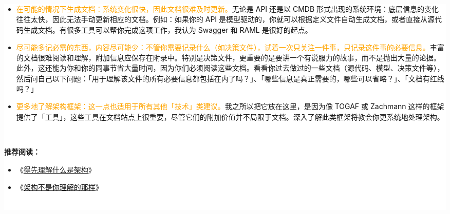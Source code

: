 - <span style='color:orange'>在可能的情况下生成文档：系统变化很快，因此文档很难及时更新。</span>无论是 API 还是以 CMDB 形式出现的系统环境：底层信息的变化往往太快，因此无法手动更新相应的文档。例如：如果你的 API 是模型驱动的，你就可以根据定义文件自动生成文档，或者直接从源代码生成文档。有很多工具可以帮你完成这项工作，我认为 Swagger 和 RAML 是很好的起点。

- <span style='color:orange'>尽可能多记必需的东西，内容尽可能少：不管你需要记录什么（如决策文件），试着一次只关注一件事，只记录这件事的必要信息。</span>丰富的文档很难阅读和理解，附加信息应保存在附录中。特别是决策文件，更重要的是要讲一个有说服力的故事，而不是抛出大量的论据。此外，这还能为你和你的同事节省大量时间，因为你们必须阅读这些文档。看看你过去做过的一些文档（源代码、模型、决策文件等），然后问自己以下问题：「用于理解该文件的所有必要信息都包括在内了吗？」、「哪些信息是真正需要的，哪些可以省略？」、「文档有红线吗？」

- <span style='color:orange'>更多地了解架构框架：这一点也适用于所有其他「技术」类建议。</span>我之所以把它放在这里，是因为像 TOGAF 或 Zachmann 这样的框架提供了「工具」，这些工具在文档站点上很重要，尽管它们的附加价值并不局限于文档。深入了解此类框架将教会你更系统地处理架构。

<br/>

**推荐阅读：**

- 《[得先理解什么是架构](http://mp.weixin.qq.com/s?__biz=Mzg5Mjc3MjIyMA==&mid=2247554677&idx=1&sn=580574dcb7bd00b84732cd2ddb8efc8c&chksm=c03b5c66f74cd5701f65c3869497a68339771f42a3ef9652459f0519ebdb573b7983e586d408&scene=21#wechat_redirect)》

- 《[架构不是你理解的那样](http://mp.weixin.qq.com/s?__biz=Mzg5Mjc3MjIyMA==&mid=2247554614&idx=1&sn=a6e15599dd527ca6ae7d0f798a5e350e&chksm=c03b5c25f74cd533bb31d5bd28727009ea6aa7dce526df7644e49508023c123766e8a2315602&scene=21#wechat_redirect)》

<br/>

